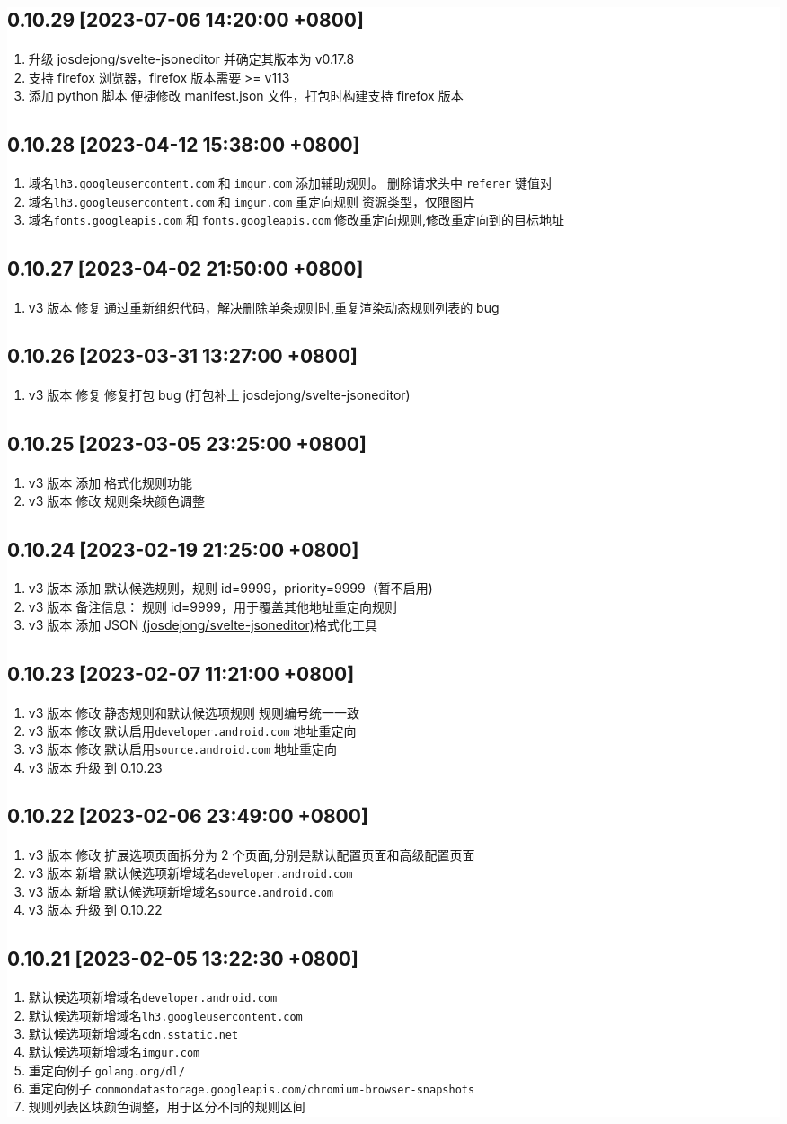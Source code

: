 ## 0.10.29 [2023-07-06 14:20:00 +0800]

1. 升级 josdejong/svelte-jsoneditor 并确定其版本为 v0.17.8
2. 支持 firefox 浏览器，firefox 版本需要 >= v113
3. 添加 python 脚本 便捷修改 manifest.json 文件，打包时构建支持 firefox 版本

## 0.10.28 [2023-04-12 15:38:00 +0800]

1. 域名`lh3.googleusercontent.com` 和 `imgur.com` 添加辅助规则。 删除请求头中 `referer` 键值对
2. 域名`lh3.googleusercontent.com` 和 `imgur.com` 重定向规则 资源类型，仅限图片
3. 域名`fonts.googleapis.com` 和 `fonts.googleapis.com` 修改重定向规则,修改重定向到的目标地址

## 0.10.27 [2023-04-02 21:50:00 +0800]

1. v3 版本 修复 通过重新组织代码，解决删除单条规则时,重复渲染动态规则列表的 bug

## 0.10.26 [2023-03-31 13:27:00 +0800]

1. v3 版本 修复 修复打包 bug (打包补上 josdejong/svelte-jsoneditor)

## 0.10.25 [2023-03-05 23:25:00 +0800]

1. v3 版本 添加 格式化规则功能
2. v3 版本 修改 规则条块颜色调整

## 0.10.24 [2023-02-19 21:25:00 +0800]

1. v3 版本 添加 默认候选规则，规则 id=9999，priority=9999（暂不启用)
2. v3 版本 备注信息： 规则 id=9999，用于覆盖其他地址重定向规则
3. v3 版本 添加 JSON [(josdejong/svelte-jsoneditor)](https://github.com/josdejong/svelte-jsoneditor)格式化工具

## 0.10.23 [2023-02-07 11:21:00 +0800]

1. v3 版本 修改 静态规则和默认候选项规则 规则编号统一一致
1. v3 版本 修改 默认启用`developer.android.com` 地址重定向
1. v3 版本 修改 默认启用`source.android.com` 地址重定向
1. v3 版本 升级 到 0.10.23

## 0.10.22 [2023-02-06 23:49:00 +0800]

1. v3 版本 修改 扩展选项页面拆分为 2 个页面,分别是默认配置页面和高级配置页面
1. v3 版本 新增 默认候选项新增域名`developer.android.com`
1. v3 版本 新增 默认候选项新增域名`source.android.com`
1. v3 版本 升级 到 0.10.22

## 0.10.21 [2023-02-05 13:22:30 +0800]

1. 默认候选项新增域名`developer.android.com`
1. 默认候选项新增域名`lh3.googleusercontent.com`
1. 默认候选项新增域名`cdn.sstatic.net`
1. 默认候选项新增域名`imgur.com`
1. 重定向例子 `golang.org/dl/`
1. 重定向例子 `commondatastorage.googleapis.com/chromium-browser-snapshots`
1. 规则列表区块颜色调整，用于区分不同的规则区间
